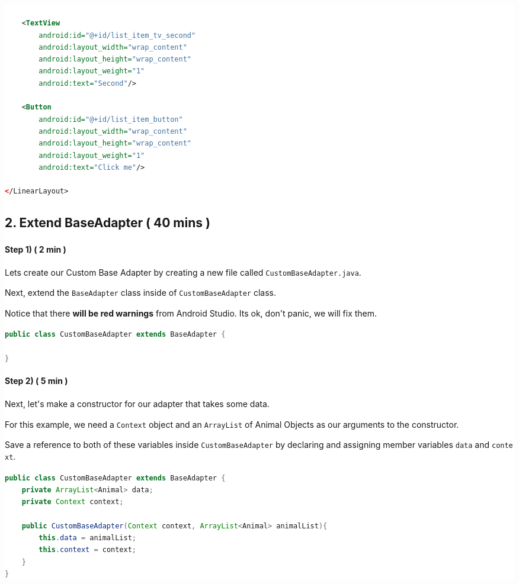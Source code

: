 ```xml

    <TextView
        android:id="@+id/list_item_tv_second"
        android:layout_width="wrap_content"
        android:layout_height="wrap_content"
        android:layout_weight="1"
        android:text="Second"/>

    <Button
        android:id="@+id/list_item_button"
        android:layout_width="wrap_content"
        android:layout_height="wrap_content"
        android:layout_weight="1"
        android:text="Click me"/>

</LinearLayout>

```

## 2. Extend BaseAdapter ( 40 mins )

#### Step 1) ( 2 min )

Lets create our Custom Base Adapter by creating a new file called `CustomBaseAdapter.java`. 

Next, extend the `BaseAdapter` class inside of `CustomBaseAdapter` class.

Notice that there **will be red warnings** from Android Studio. Its ok, don't panic, we will fix them.
```java
public class CustomBaseAdapter extends BaseAdapter {

}
```

#### Step 2) ( 5 min )

Next, let's make a constructor for our adapter that takes some data.

For this example, we need a `Context` object and an `ArrayList` of Animal Objects as our arguments to the constructor. 

Save a reference to both of these variables inside `CustomBaseAdapter` by declaring and assigning member variables `data` and `context`.

```java
public class CustomBaseAdapter extends BaseAdapter {
    private ArrayList<Animal> data;
    private Context context;

    public CustomBaseAdapter(Context context, ArrayList<Animal> animalList){
        this.data = animalList;
        this.context = context;
    }
}
```
